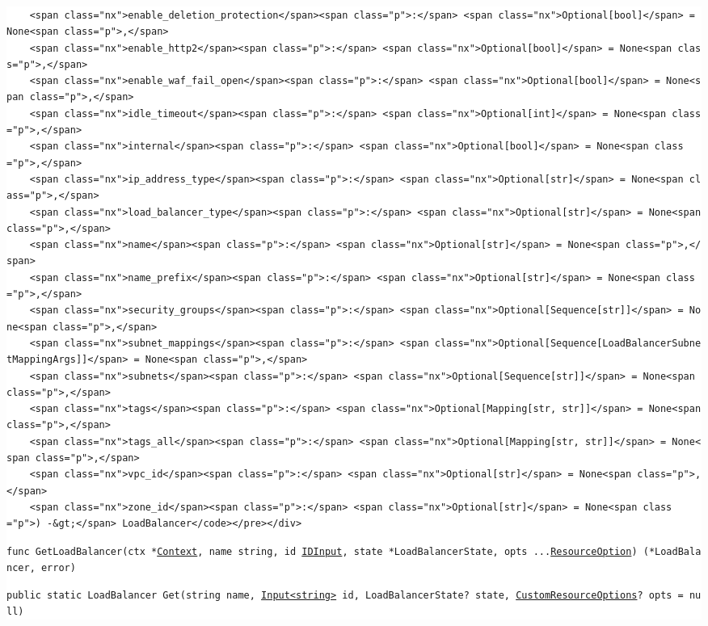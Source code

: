         <span class="nx">enable_deletion_protection</span><span class="p">:</span> <span class="nx">Optional[bool]</span> = None<span class="p">,</span>
        <span class="nx">enable_http2</span><span class="p">:</span> <span class="nx">Optional[bool]</span> = None<span class="p">,</span>
        <span class="nx">enable_waf_fail_open</span><span class="p">:</span> <span class="nx">Optional[bool]</span> = None<span class="p">,</span>
        <span class="nx">idle_timeout</span><span class="p">:</span> <span class="nx">Optional[int]</span> = None<span class="p">,</span>
        <span class="nx">internal</span><span class="p">:</span> <span class="nx">Optional[bool]</span> = None<span class="p">,</span>
        <span class="nx">ip_address_type</span><span class="p">:</span> <span class="nx">Optional[str]</span> = None<span class="p">,</span>
        <span class="nx">load_balancer_type</span><span class="p">:</span> <span class="nx">Optional[str]</span> = None<span class="p">,</span>
        <span class="nx">name</span><span class="p">:</span> <span class="nx">Optional[str]</span> = None<span class="p">,</span>
        <span class="nx">name_prefix</span><span class="p">:</span> <span class="nx">Optional[str]</span> = None<span class="p">,</span>
        <span class="nx">security_groups</span><span class="p">:</span> <span class="nx">Optional[Sequence[str]]</span> = None<span class="p">,</span>
        <span class="nx">subnet_mappings</span><span class="p">:</span> <span class="nx">Optional[Sequence[LoadBalancerSubnetMappingArgs]]</span> = None<span class="p">,</span>
        <span class="nx">subnets</span><span class="p">:</span> <span class="nx">Optional[Sequence[str]]</span> = None<span class="p">,</span>
        <span class="nx">tags</span><span class="p">:</span> <span class="nx">Optional[Mapping[str, str]]</span> = None<span class="p">,</span>
        <span class="nx">tags_all</span><span class="p">:</span> <span class="nx">Optional[Mapping[str, str]]</span> = None<span class="p">,</span>
        <span class="nx">vpc_id</span><span class="p">:</span> <span class="nx">Optional[str]</span> = None<span class="p">,</span>
        <span class="nx">zone_id</span><span class="p">:</span> <span class="nx">Optional[str]</span> = None<span class="p">) -&gt;</span> LoadBalancer</code></pre></div>
</pulumi-choosable>
</div>

<div>
<pulumi-choosable type="language" values="go">
<div class="highlight"><pre class="chroma"><code class="language-go" data-lang="go"><span class="k">func </span>GetLoadBalancer<span class="p">(</span><span class="nx">ctx</span><span class="p"> *</span><span class="nx"><a href="https://pkg.go.dev/github.com/pulumi/pulumi/sdk/v3/go/pulumi?tab=doc#Context">Context</a></span><span class="p">,</span> <span class="nx">name</span><span class="p"> </span><span class="nx">string</span><span class="p">,</span> <span class="nx">id</span><span class="p"> </span><span class="nx"><a href="https://pkg.go.dev/github.com/pulumi/pulumi/sdk/v3/go/pulumi?tab=doc#IDInput">IDInput</a></span><span class="p">,</span> <span class="nx">state</span><span class="p"> *</span><span class="nx">LoadBalancerState</span><span class="p">,</span> <span class="nx">opts</span><span class="p"> ...</span><span class="nx"><a href="https://pkg.go.dev/github.com/pulumi/pulumi/sdk/v3/go/pulumi?tab=doc#ResourceOption">ResourceOption</a></span><span class="p">) (*<span class="nx">LoadBalancer</span>, error)</span></code></pre></div>
</pulumi-choosable>
</div>

<div>
<pulumi-choosable type="language" values="csharp">
<div class="highlight"><pre class="chroma"><code class="language-csharp" data-lang="csharp"><span class="k">public static </span><span class="nx">LoadBalancer</span><span class="nf"> Get</span><span class="p">(</span><span class="nx">string</span><span class="p"> </span><span class="nx">name<span class="p">,</span> <span class="nx"><a href="/docs/reference/pkg/dotnet/Pulumi/Pulumi.Input-1.html">Input&lt;string&gt;</a></span><span class="p"> </span><span class="nx">id<span class="p">,</span> <span class="nx">LoadBalancerState</span><span class="p">? </span><span class="nx">state<span class="p">,</span> <span class="nx"><a href="/docs/reference/pkg/dotnet/Pulumi/Pulumi.CustomResourceOptions.html">CustomResourceOptions</a></span><span class="p">? </span><span class="nx">opts = null<span class="p">)</span></code></pre></div>
</pulumi-choosable>
</div>
